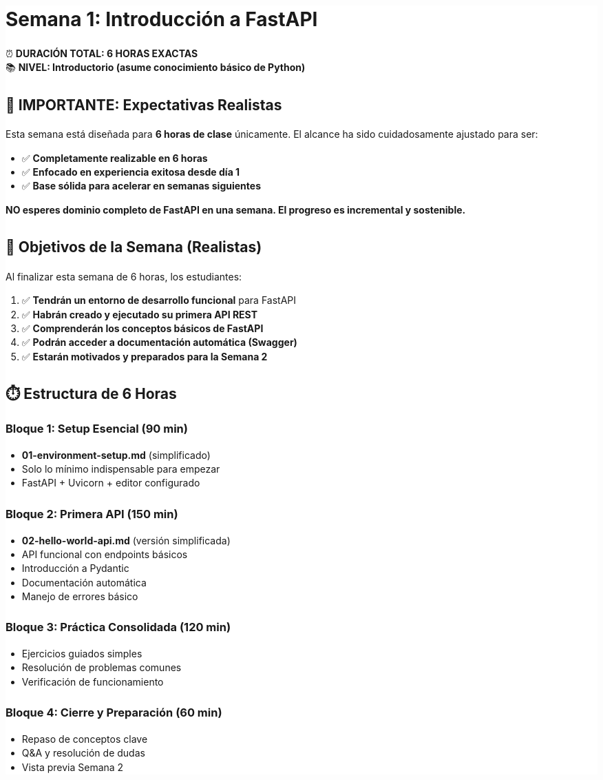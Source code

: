 # Semana 1: Introducción a FastAPI

⏰ **DURACIÓN TOTAL: 6 HORAS EXACTAS**  
📚 **NIVEL: Introductorio (asume conocimiento básico de Python)**

## 🚨 **IMPORTANTE: Expectativas Realistas**

Esta semana está diseñada para **6 horas de clase** únicamente. El alcance ha sido cuidadosamente ajustado para ser:

- ✅ **Completamente realizable en 6 horas**
- ✅ **Enfocado en experiencia exitosa desde día 1**
- ✅ **Base sólida para acelerar en semanas siguientes**

**NO esperes dominio completo de FastAPI en una semana. El progreso es incremental y sostenible.**

## 🎯 Objetivos de la Semana (Realistas)

Al finalizar esta semana de 6 horas, los estudiantes:

1. ✅ **Tendrán un entorno de desarrollo funcional** para FastAPI
2. ✅ **Habrán creado y ejecutado su primera API REST**
3. ✅ **Comprenderán los conceptos básicos de FastAPI**
4. ✅ **Podrán acceder a documentación automática (Swagger)**
5. ✅ **Estarán motivados y preparados para la Semana 2**

## ⏱️ **Estructura de 6 Horas**

### **Bloque 1: Setup Esencial (90 min)**

- **01-environment-setup.md** (simplificado)
- Solo lo mínimo indispensable para empezar
- FastAPI + Uvicorn + editor configurado

### **Bloque 2: Primera API (150 min)**

- **02-hello-world-api.md** (versión simplificada)
- API funcional con endpoints básicos
- Introducción a Pydantic
- Documentación automática
- Manejo de errores básico

### **Bloque 3: Práctica Consolidada (120 min)**

- Ejercicios guiados simples
- Resolución de problemas comunes
- Verificación de funcionamiento

### **Bloque 4: Cierre y Preparación (60 min)**

- Repaso de conceptos clave
- Q&A y resolución de dudas
- Vista previa Semana 2
